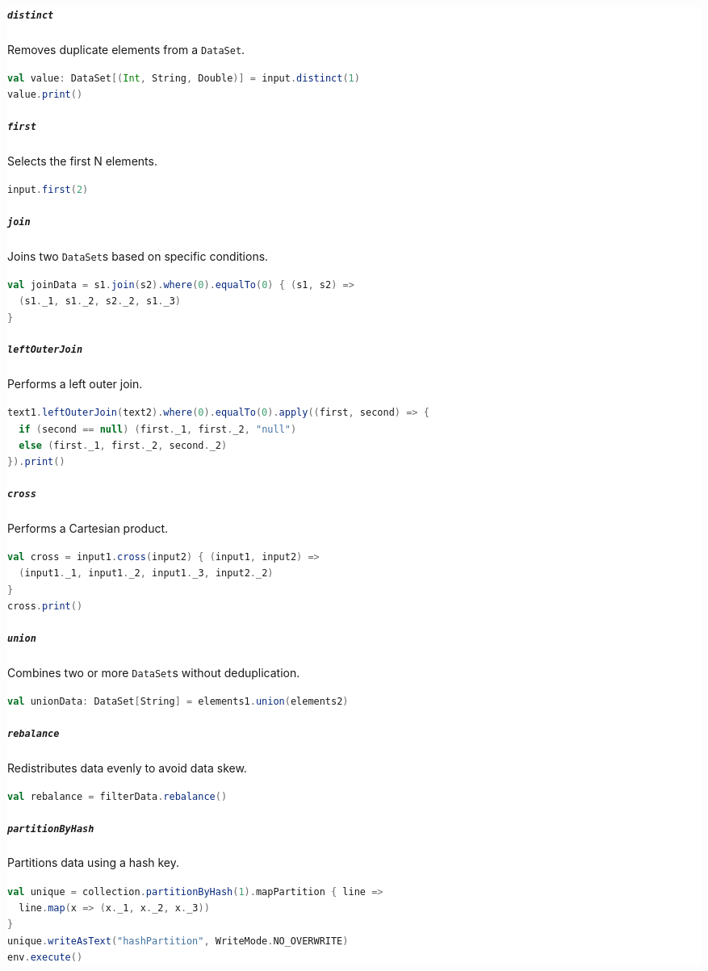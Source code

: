 ##### `distinct`
Removes duplicate elements from a `DataSet`.
```scala
val value: DataSet[(Int, String, Double)] = input.distinct(1)
value.print()
```

##### `first`
Selects the first N elements.
```scala
input.first(2)
```

##### `join`
Joins two `DataSet`s based on specific conditions.
```scala
val joinData = s1.join(s2).where(0).equalTo(0) { (s1, s2) =>
  (s1._1, s1._2, s2._2, s1._3)
}
```

##### `leftOuterJoin`
Performs a left outer join.
```scala
text1.leftOuterJoin(text2).where(0).equalTo(0).apply((first, second) => {
  if (second == null) (first._1, first._2, "null")
  else (first._1, first._2, second._2)
}).print()
```

##### `cross`
Performs a Cartesian product.
```scala
val cross = input1.cross(input2) { (input1, input2) =>
  (input1._1, input1._2, input1._3, input2._2)
}
cross.print()
```

##### `union`
Combines two or more `DataSet`s without deduplication.
```scala
val unionData: DataSet[String] = elements1.union(elements2)
```

##### `rebalance`
Redistributes data evenly to avoid data skew.
```scala
val rebalance = filterData.rebalance()
```

##### `partitionByHash`
Partitions data using a hash key.
```scala
val unique = collection.partitionByHash(1).mapPartition { line =>
  line.map(x => (x._1, x._2, x._3))
}
unique.writeAsText("hashPartition", WriteMode.NO_OVERWRITE)
env.execute()
```
